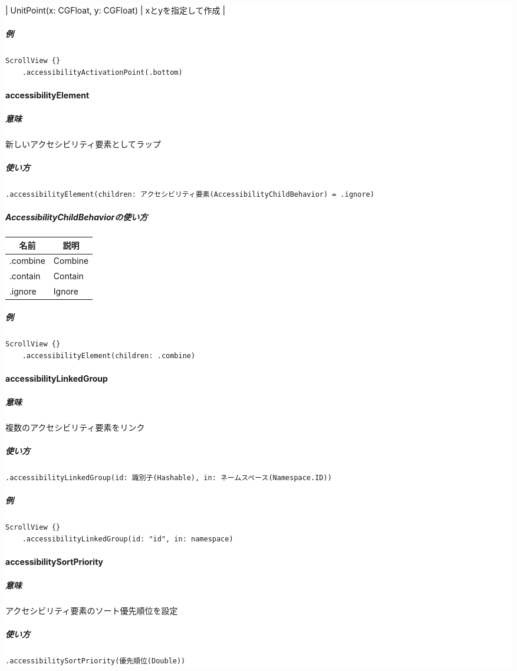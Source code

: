 | UnitPoint(x: CGFloat, y: CGFloat) | xとyを指定して作成 |

##### 例

    ScrollView {}
        .accessibilityActivationPoint(.bottom)

#### accessibilityElement

##### 意味

新しいアクセシビリティ要素としてラップ

##### 使い方

    .accessibilityElement(children: アクセシビリティ要素(AccessibilityChildBehavior) = .ignore)

##### AccessibilityChildBehaviorの使い方

| 名前       | 説明      |
| -------- | ------- |
| .combine | Combine |
| .contain | Contain |
| .ignore  | Ignore  |

##### 例

    ScrollView {}
        .accessibilityElement(children: .combine)

#### accessibilityLinkedGroup

##### 意味

複数のアクセシビリティ要素をリンク

##### 使い方

    .accessibilityLinkedGroup(id: 識別子(Hashable), in: ネームスペース(Namespace.ID))

##### 例

    ScrollView {}
        .accessibilityLinkedGroup(id: "id", in: namespace)

#### accessibilitySortPriority

##### 意味

アクセシビリティ要素のソート優先順位を設定

##### 使い方

    .accessibilitySortPriority(優先順位(Double))
